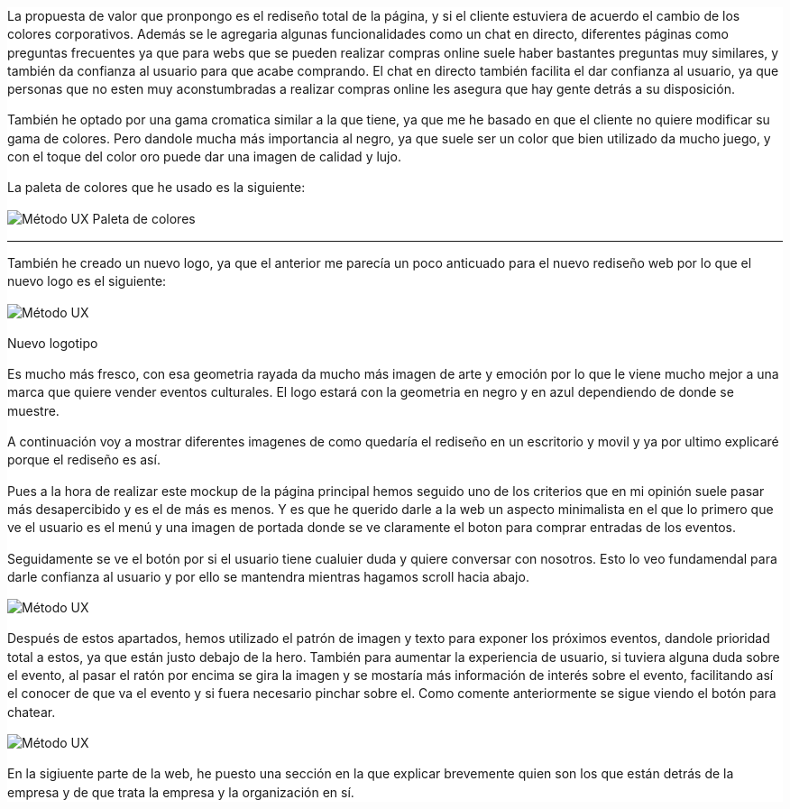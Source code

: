 La propuesta de valor que pronpongo es el rediseño total de la página, y si el cliente estuviera de acuerdo el cambio de los colores corporativos. Además se le agregaria algunas funcionalidades como un chat en directo, diferentes páginas como preguntas frecuentes ya que para webs que se pueden realizar compras online suele haber bastantes preguntas muy similares, y también da confianza al usuario para que acabe comprando. El chat en directo también facilita el dar confianza al usuario, ya que personas que no esten muy aconstumbradas a realizar compras online les asegura que hay gente detrás a su disposición.

También he optado por una gama cromatica similar a la que tiene, ya que me he basado en que el cliente no quiere modificar su gama de colores. Pero dandole mucha más importancia al negro, ya que suele ser un color que bien utilizado da mucho juego, y con el toque del color oro puede dar una imagen de calidad y lujo. 

La paleta de colores que he usado es la siguiente:

![Método UX](img/paleta_colores.png) Paleta de colores

-----

También he creado un nuevo logo, ya que el anterior me parecía un poco anticuado para el nuevo rediseño web por lo que el nuevo logo es el siguiente: 

![Método UX](img/nuevo_logo.png) 

Nuevo logotipo

Es mucho más fresco, con esa geometria rayada da mucho más imagen de arte y emoción por lo que le viene mucho mejor a una marca que quiere vender eventos culturales. El logo estará con la geometria en negro y en azul dependiendo de donde se muestre.

A continuación voy a mostrar diferentes imagenes de como quedaría el rediseño en un escritorio y movil y ya por ultimo explicaré porque el rediseño es así.

Pues a la hora de realizar este mockup de la página principal hemos seguido uno de los criterios que en mi opinión suele pasar más desapercibido y es el de más es menos. Y es que he querido darle a la web un aspecto minimalista en el que lo primero que ve el usuario es el menú y una imagen de portada donde se ve claramente el boton para comprar entradas de los eventos.

Seguidamente se ve el botón por si el usuario tiene cualuier duda y quiere conversar con nosotros. Esto lo veo fundamendal para darle confianza al usuario y por ello se mantendra mientras hagamos scroll hacia abajo.

![Método UX](img/parte1_web.png) 

Después de estos apartados, hemos utilizado el patrón de imagen y texto para exponer los próximos eventos, dandole prioridad total a estos, ya que están justo debajo de la hero. También para aumentar la experiencia de usuario, si tuviera alguna duda sobre el evento, al pasar el ratón por encima se gira la imagen y se mostaría más información de interés sobre el evento, facilitando así el conocer de que va el evento y si fuera necesario pinchar sobre el. Como comente anteriormente se sigue viendo el botón para chatear.

![Método UX](img/parte2_web.png) 

En la sigiuente parte de la web, he puesto una sección en la que explicar brevemente quien son los que están detrás de la empresa y de que trata la empresa y la organización en sí.
